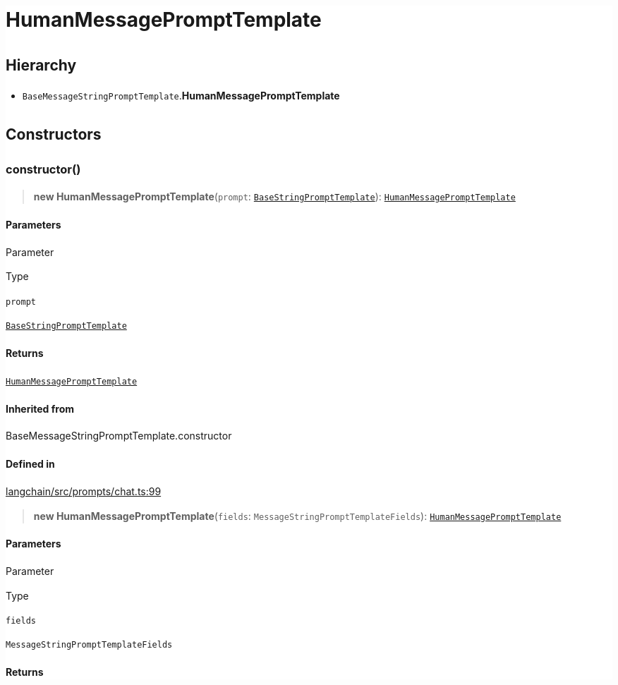 HumanMessagePromptTemplate
==========================

Hierarchy[](#hierarchy "Direct link to Hierarchy")
---------------------------------------------------

*   `BaseMessageStringPromptTemplate`.**HumanMessagePromptTemplate**

Constructors[](#constructors "Direct link to Constructors")
------------------------------------------------------------

### constructor()[](#constructor "Direct link to constructor()")

> **new HumanMessagePromptTemplate**(`prompt`: [`BaseStringPromptTemplate`](/docs/api/prompts/classes/BaseStringPromptTemplate)): [`HumanMessagePromptTemplate`](/docs/api/prompts/classes/HumanMessagePromptTemplate)

#### Parameters[](#parameters "Direct link to Parameters")

Parameter

Type

`prompt`

[`BaseStringPromptTemplate`](/docs/api/prompts/classes/BaseStringPromptTemplate)

#### Returns[](#returns "Direct link to Returns")

[`HumanMessagePromptTemplate`](/docs/api/prompts/classes/HumanMessagePromptTemplate)

#### Inherited from[](#inherited-from "Direct link to Inherited from")

BaseMessageStringPromptTemplate.constructor

#### Defined in[](#defined-in "Direct link to Defined in")

[langchain/src/prompts/chat.ts:99](https://github.com/hwchase17/langchainjs/blob/1c1274d/langchain/src/prompts/chat.ts#L99)

> **new HumanMessagePromptTemplate**(`fields`: `MessageStringPromptTemplateFields`): [`HumanMessagePromptTemplate`](/docs/api/prompts/classes/HumanMessagePromptTemplate)

#### Parameters[](#parameters-1 "Direct link to Parameters")

Parameter

Type

`fields`

`MessageStringPromptTemplateFields`

#### Returns[](#returns-1 "Direct link to Returns")
